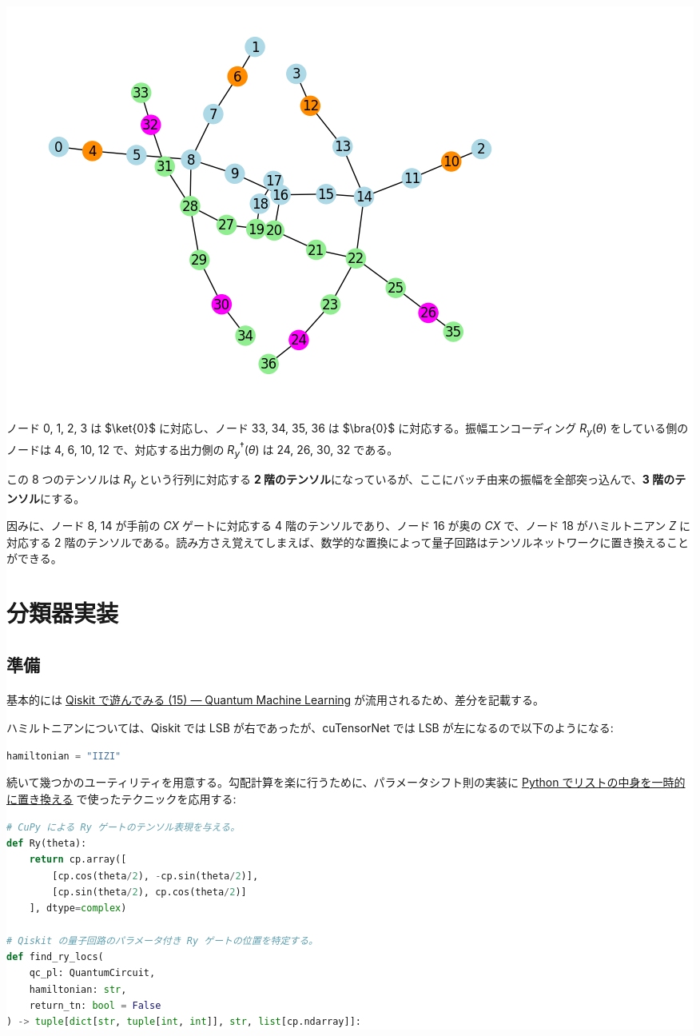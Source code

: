 ![](/images/dwd-qiskit17/001.png)

ノード 0, 1, 2, 3 は $\ket{0}$ に対応し、ノード 33, 34, 35, 36 は $\bra{0}$ に対応する。振幅エンコーディング $R_y(\theta)$ をしている側のノードは 4, 6, 10, 12 で、対応する出力側の $R_y^\dagger(\theta)$ は 24, 26, 30, 32 である。

この 8 つのテンソルは $R_y$ という行列に対応する **2 階のテンソル**になっているが、ここにバッチ由来の振幅を全部突っ込んで、**3 階のテンソル**にする。

因みに、ノード 8, 14 が手前の $CX$ ゲートに対応する 4 階のテンソルであり、ノード 16 が奥の $CX$ で、ノード 18 がハミルトニアン $Z$ に対応する 2 階のテンソルである。読み方さえ覚えてしまえば、数学的な置換によって量子回路はテンソルネットワークに置き換えることができる。

# 分類器実装

## 準備

基本的には [Qiskit で遊んでみる (15) — Quantum Machine Learning](/derwind/articles/dwd-qiskit15) が流用されるため、差分を記載する。

ハミルトニアンについては、Qiskit では LSB が右であったが、cuTensorNet では LSB が左になるので以下のようになる:

```python
hamiltonian = "IIZI"
```

続いて幾つかのユーティリティを用意する。勾配計算を楽に行うために、パラメータシフト則の実装に [Python でリストの中身を一時的に置き換える](/derwind/articles/dwd-tmp-list-replacer) で使ったテクニックを応用する:

```python
# CuPy による Ry ゲートのテンソル表現を与える。
def Ry(theta):
    return cp.array([
        [cp.cos(theta/2), -cp.sin(theta/2)],
        [cp.sin(theta/2), cp.cos(theta/2)]
    ], dtype=complex)

# Qiskit の量子回路のパラメータ付き Ry ゲートの位置を特定する。
def find_ry_locs(
    qc_pl: QuantumCircuit,
    hamiltonian: str,
    return_tn: bool = False
) -> tuple[dict[str, tuple[int, int]], str, list[cp.ndarray]]:
```
